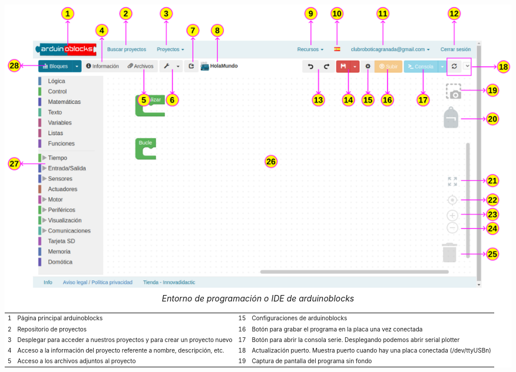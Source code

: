 <center>

![Entorno de programación o IDE de arduinoblocks](../img/uno/IDE_AB.png)  
*Entorno de programación o IDE de arduinoblocks*

</center>

<center>

<font size="1">
<table>
<tr>
  <td>1</td>
  <td>Página principal arduinoblocks</td>
  <td>15</td>
  <td>Configuraciones de arduinoblocks</td>
</tr>
<tr>
  <td>2</td>
  <td>Repositorio de proyectos</td>
  <td>16</td>
  <td>Botón para grabar el programa en la placa una vez conectada</td>
</tr>
<tr>
  <td>3</td>
  <td>Desplegar para acceder a nuestros proyectos y para crear un proyecto nuevo</td>
  <td>17</td>
  <td>Botón para abrir la consola serie. Desplegando podemos abrir serial plotter</td>
</tr>
<tr>
  <td>4</td>
  <td>Acceso a la información del proyecto referente a nombre, descripción, etc.</td>
  <td>18</td>
  <td>Actualización puerto. Muestra puerto cuando hay una placa conectada (/dev/ttyUSBn)</td>
</tr>
<tr>
  <td>5</td>
  <td>Acceso a los archivos adjuntos al proyecto</td>
  <td>19</td>
  <td>Captura de pantalla del programa sin fondo</td>
</tr>